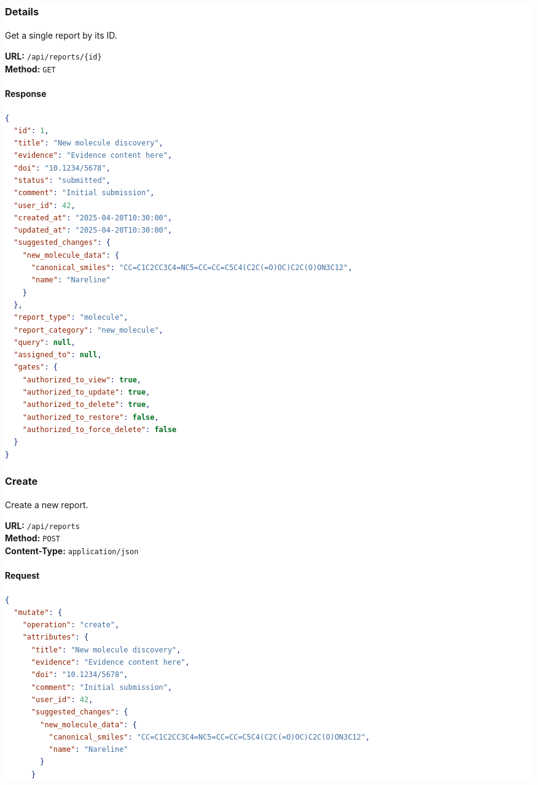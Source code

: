 ### Details

Get a single report by its ID.

**URL:** `/api/reports/{id}`  
**Method:** `GET`

#### Response

```json
{
  "id": 1,
  "title": "New molecule discovery",
  "evidence": "Evidence content here",
  "doi": "10.1234/5678",
  "status": "submitted",
  "comment": "Initial submission",
  "user_id": 42,
  "created_at": "2025-04-20T10:30:00",
  "updated_at": "2025-04-20T10:30:00",
  "suggested_changes": {
    "new_molecule_data": {
      "canonical_smiles": "CC=C1C2CC3C4=NC5=CC=CC=C5C4(C2C(=O)OC)C2C(O)ON3C12",
      "name": "Nareline"
    }
  },
  "report_type": "molecule",
  "report_category": "new_molecule",
  "query": null,
  "assigned_to": null,
  "gates": {
    "authorized_to_view": true,
    "authorized_to_update": true,
    "authorized_to_delete": true,
    "authorized_to_restore": false,
    "authorized_to_force_delete": false
  }
}
```

### Create

Create a new report.

**URL:** `/api/reports`  
**Method:** `POST`  
**Content-Type:** `application/json`

#### Request

```json
{
  "mutate": {
    "operation": "create",
    "attributes": {
      "title": "New molecule discovery",
      "evidence": "Evidence content here",
      "doi": "10.1234/5678",
      "comment": "Initial submission",
      "user_id": 42,
      "suggested_changes": {
        "new_molecule_data": {
          "canonical_smiles": "CC=C1C2CC3C4=NC5=CC=CC=C5C4(C2C(=O)OC)C2C(O)ON3C12",
          "name": "Nareline"
        }
      }
```